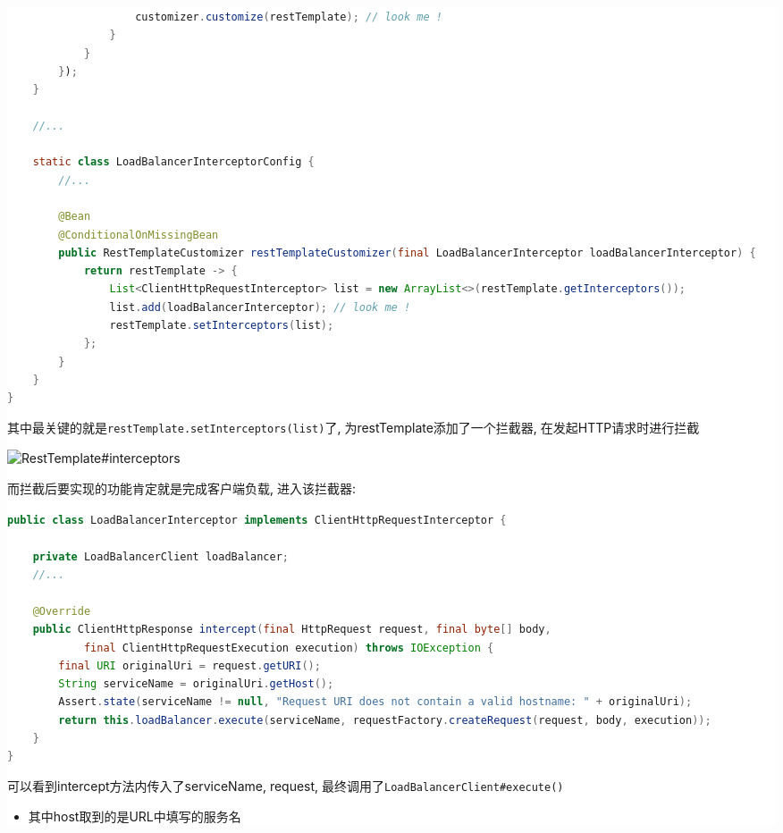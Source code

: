 ```java
                    customizer.customize(restTemplate); // look me !
                }
            }
        });
	}

	//...

	static class LoadBalancerInterceptorConfig {
		//...

		@Bean
		@ConditionalOnMissingBean
		public RestTemplateCustomizer restTemplateCustomizer(final LoadBalancerInterceptor loadBalancerInterceptor) {
			return restTemplate -> {
                List<ClientHttpRequestInterceptor> list = new ArrayList<>(restTemplate.getInterceptors());
                list.add(loadBalancerInterceptor); // look me !
                restTemplate.setInterceptors(list);
            };
		}
	}
}
```

其中最关键的就是`restTemplate.setInterceptors(list)`了, 为restTemplate添加了一个拦截器, 在发起HTTP请求时进行拦截

![RestTemplate#interceptors](https://blog-md-pic-1259135436.cos.ap-chengdu.myqcloud.com/%E5%BE%AE%E6%9C%8D%E5%8A%A1%E4%B8%93%E9%A2%98/%E6%9C%8D%E5%8A%A1%E5%8F%91%E7%8E%B0/RestTemplate%20intercaptor.png)

而拦截后要实现的功能肯定就是完成客户端负载, 进入该拦截器: 
```java
public class LoadBalancerInterceptor implements ClientHttpRequestInterceptor {

	private LoadBalancerClient loadBalancer;
	//... 

	@Override
	public ClientHttpResponse intercept(final HttpRequest request, final byte[] body,
			final ClientHttpRequestExecution execution) throws IOException {
		final URI originalUri = request.getURI();
		String serviceName = originalUri.getHost();
		Assert.state(serviceName != null, "Request URI does not contain a valid hostname: " + originalUri);
		return this.loadBalancer.execute(serviceName, requestFactory.createRequest(request, body, execution));
	}
}
```

可以看到intercept方法内传入了serviceName, request, 最终调用了`LoadBalancerClient#execute()`
- 其中host取到的是URL中填写的服务名 
